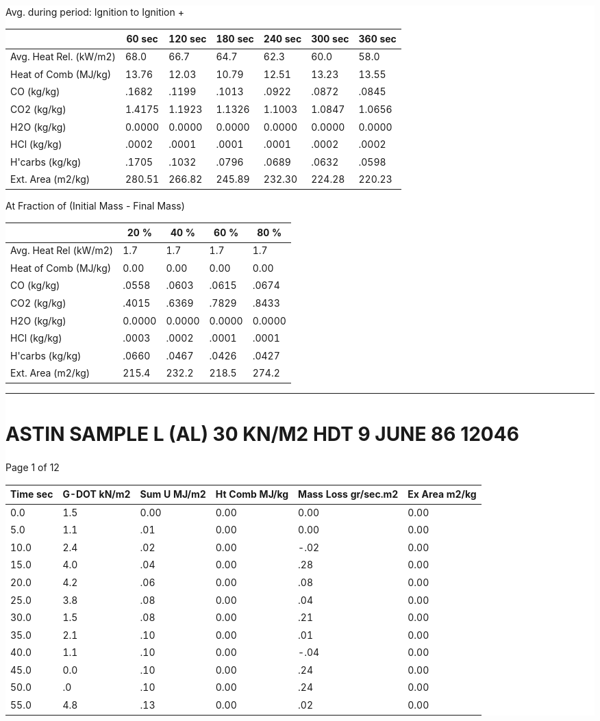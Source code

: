 Avg. during period: Ignition to Ignition +

| | 60 sec | 120 sec | 180 sec | 240 sec | 300 sec | 360 sec |
|---|---|---|---|---|---|---|
| Avg. Heat Rel. (kW/m2) | 68.0 | 66.7 | 64.7 | 62.3 | 60.0 | 58.0 |
| Heat of Comb (MJ/kg) | 13.76 | 12.03 | 10.79 | 12.51 | 13.23 | 13.55 |
| CO (kg/kg) | .1682 | .1199 | .1013 | .0922 | .0872 | .0845 |
| CO2 (kg/kg) | 1.4175 | 1.1923 | 1.1326 | 1.1003 | 1.0847 | 1.0656 |
| H2O (kg/kg) | 0.0000 | 0.0000 | 0.0000 | 0.0000 | 0.0000 | 0.0000 |
| HCl (kg/kg) | .0002 | .0001 | .0001 | .0001 | .0002 | .0002 |
| H'carbs (kg/kg) | .1705 | .1032 | .0796 | .0689 | .0632 | .0598 |
| Ext. Area (m2/kg) | 280.51 | 266.82 | 245.89 | 232.30 | 224.28 | 220.23 |

At Fraction of (Initial Mass - Final Mass)

| | 20 % | 40 % | 60 % | 80 % |
|---|---|---|---|---|
| Avg. Heat Rel (kW/m2) | 1.7 | 1.7 | 1.7 | 1.7 |
| Heat of Comb (MJ/kg) | 0.00 | 0.00 | 0.00 | 0.00 |
| CO (kg/kg) | .0558 | .0603 | .0615 | .0674 |
| CO2 (kg/kg) | .4015 | .6369 | .7829 | .8433 |
| H2O (kg/kg) | 0.0000 | 0.0000 | 0.0000 | 0.0000 |
| HCl (kg/kg) | .0003 | .0002 | .0001 | .0001 |
| H'carbs (kg/kg) | .0660 | .0467 | .0426 | .0427 |
| Ext. Area (m2/kg) | 215.4 | 232.2 | 218.5 | 274.2 |
---
# ASTIN SAMPLE L (AL) 30 KN/M2 HDT 9 JUNE 86 12046

Page 1 of 12

| Time sec | G-DOT kN/m2 | Sum U MJ/m2 | Ht Comb MJ/kg | Mass Loss gr/sec.m2 | Ex Area m2/kg |
|----------|-------------|------------|----------------|---------------------|---------------|
| 0.0 | 1.5 | 0.00 | 0.00 | 0.00 | 0.00 |
| 5.0 | 1.1 | .01 | 0.00 | 0.00 | 0.00 |
| 10.0 | 2.4 | .02 | 0.00 | -.02 | 0.00 |
| 15.0 | 4.0 | .04 | 0.00 | .28 | 0.00 |
| 20.0 | 4.2 | .06 | 0.00 | .08 | 0.00 |
| 25.0 | 3.8 | .08 | 0.00 | .04 | 0.00 |
| 30.0 | 1.5 | .08 | 0.00 | .21 | 0.00 |
| 35.0 | 2.1 | .10 | 0.00 | .01 | 0.00 |
| 40.0 | 1.1 | .10 | 0.00 | -.04 | 0.00 |
| 45.0 | 0.0 | .10 | 0.00 | .24 | 0.00 |
| 50.0 | .0 | .10 | 0.00 | .24 | 0.00 |
| 55.0 | 4.8 | .13 | 0.00 | .02 | 0.00 |